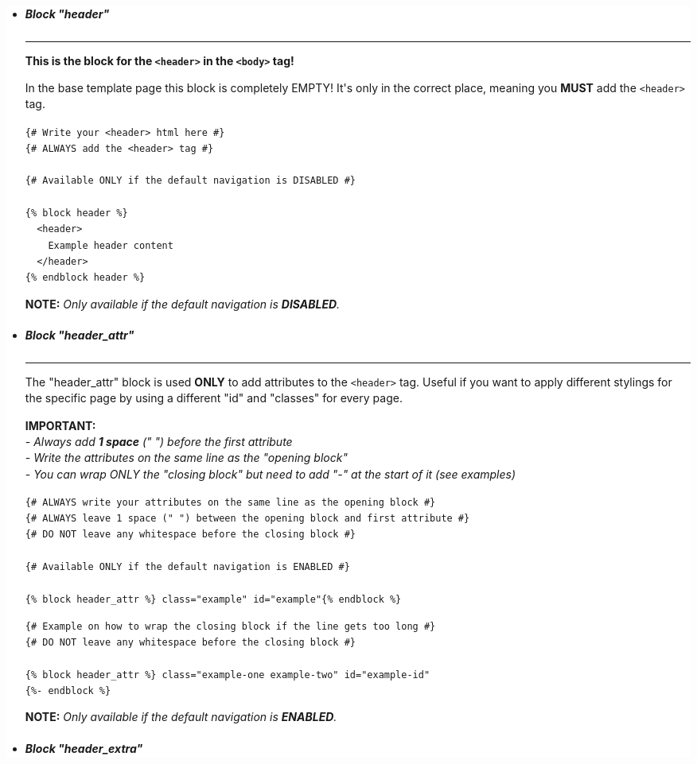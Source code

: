 - ##### Block "header"

  ---

  **This is the block for the `<header>` in the `<body>` tag!**

  In the base template page this block is completely EMPTY!
  It's only in the correct place, meaning you **MUST** add the `<header>` tag.

  ```jinja
  {# Write your <header> html here #}
  {# ALWAYS add the <header> tag #}

  {# Available ONLY if the default navigation is DISABLED #}

  {% block header %}
    <header>
      Example header content
    </header>
  {% endblock header %}
  ```

  **NOTE:** *Only available if the default navigation is **DISABLED**.*

- ##### Block "header_attr"

  ---

  The "header_attr" block is used **ONLY** to add attributes to the `<header>` tag. Useful if you want to apply different stylings for the specific page by using a different "id" and "classes" for every page.

  **IMPORTANT:**  
  \- *Always add **1 space** ("&nbsp;") before the first attribute*  
  \- *Write the attributes on the same line as the "opening block"*  
  \- *You can wrap ONLY the "closing block" but need to add "-" at the start of it (see examples)*

  ```jinja
  {# ALWAYS write your attributes on the same line as the opening block #}
  {# ALWAYS leave 1 space (" ") between the opening block and first attribute #}
  {# DO NOT leave any whitespace before the closing block #}

  {# Available ONLY if the default navigation is ENABLED #}

  {% block header_attr %} class="example" id="example"{% endblock %}
  ```

  ```jinja
  {# Example on how to wrap the closing block if the line gets too long #}
  {# DO NOT leave any whitespace before the closing block #}

  {% block header_attr %} class="example-one example-two" id="example-id"
  {%- endblock %}
  ```

  **NOTE:** *Only available if the default navigation is **ENABLED**.*

- ##### Block "header_extra"

